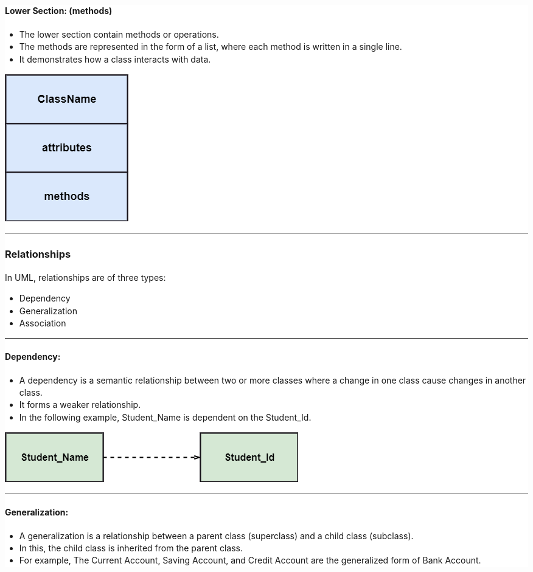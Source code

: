 #### Lower Section: (methods)

- The lower section contain methods or operations. 
- The methods are represented in the form of a list, where each method is written in a single line. 
- It demonstrates how a class interacts with data.

![bg right:20% h:300px](assets/uml-class-diagram.png)

---

### Relationships

In UML, relationships are of three types:

- Dependency
- Generalization
- Association

---

#### Dependency:

- A dependency is a semantic relationship between two or more classes where a change in one class cause changes in another class. 
- It forms a weaker relationship.
- In the following example, Student_Name is dependent on the Student_Id.

![bg right:50% h:100px](assets/uml-class-diagram2.png)

---

#### Generalization:

- A generalization is a relationship between a parent class (superclass) and a child class (subclass). 
- In this, the child class is inherited from the parent class.
- For example, The Current Account, Saving Account, and Credit Account are the generalized form of Bank Account.
